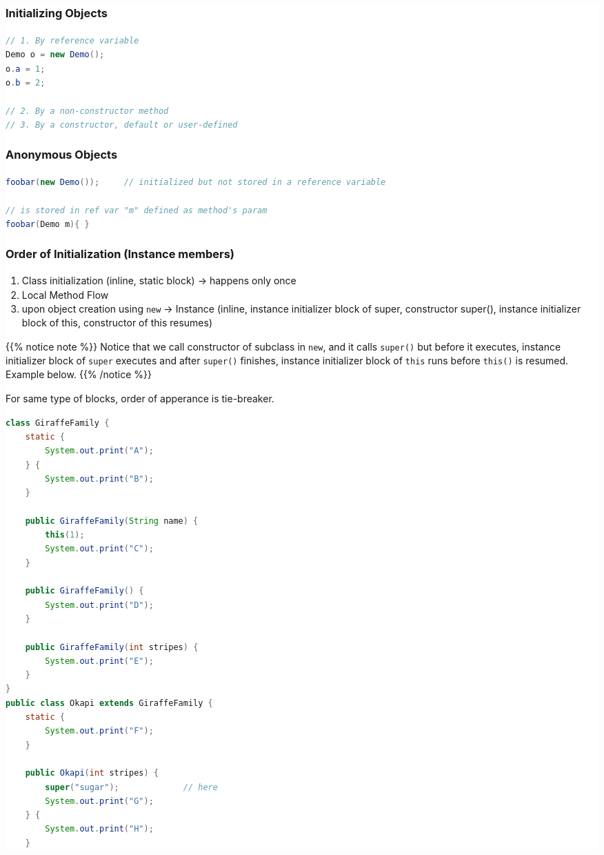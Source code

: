 ### Initializing Objects
```java
// 1. By reference variable
Demo o = new Demo();
o.a = 1;
o.b = 2;

// 2. By a non-constructor method
// 3. By a constructor, default or user-defined
```

### Anonymous Objects
```java
foobar(new Demo());		// initialized but not stored in a reference variable

// is stored in ref var "m" defined as method's param
foobar(Demo m){ }
```

### Order of Initialization (Instance members)
1. Class initialization (inline, static block) -> happens only once
2. Local Method Flow 
3. upon object creation using `new` -> Instance (inline, instance initializer block of super, constructor super(), instance initializer block of this, constructor of this resumes) 

{{% notice note %}}
Notice that we call constructor of subclass in `new`, and it calls `super()` but before it executes, instance initializer block of `super` executes and after `super()` finishes, instance initializer block of `this` runs before `this()` is resumed. Example below.
{{% /notice %}}

For same type of blocks, order of apperance is tie-breaker.

```java
class GiraffeFamily {
    static {
        System.out.print("A");
    } {
        System.out.print("B");
    }

    public GiraffeFamily(String name) {
        this(1);
        System.out.print("C");
    }

    public GiraffeFamily() {
        System.out.print("D");
    }

    public GiraffeFamily(int stripes) {
        System.out.print("E");
    }
}
public class Okapi extends GiraffeFamily {
    static {
        System.out.print("F");
    }

    public Okapi(int stripes) {
        super("sugar");				// here
        System.out.print("G");
    } {
        System.out.print("H");
    }
```
